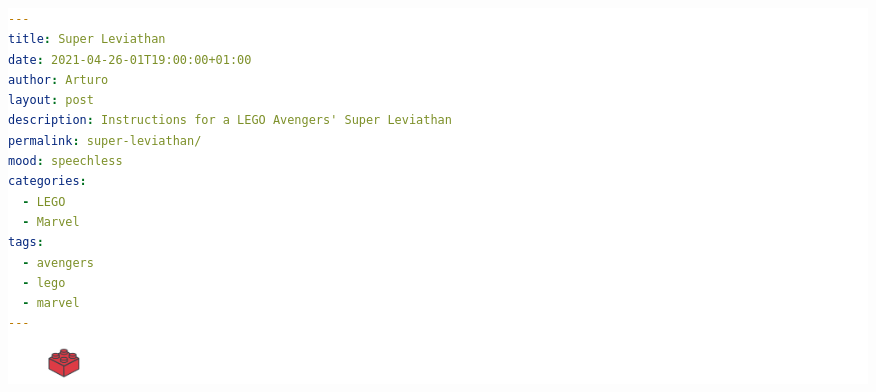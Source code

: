 ```yaml
---
title: Super Leviathan
date: 2021-04-26-01T19:00:00+01:00
author: Arturo
layout: post
description: Instructions for a LEGO Avengers' Super Leviathan
permalink: super-leviathan/
mood: speechless
categories:
  - LEGO
  - Marvel
tags:
  - avengers
  - lego
  - marvel
---
```


<figure class="alignleft">
	<img width="32" src="../multimedia/icons/lego.png"/>
</figure>
<figure class="alignleft">
